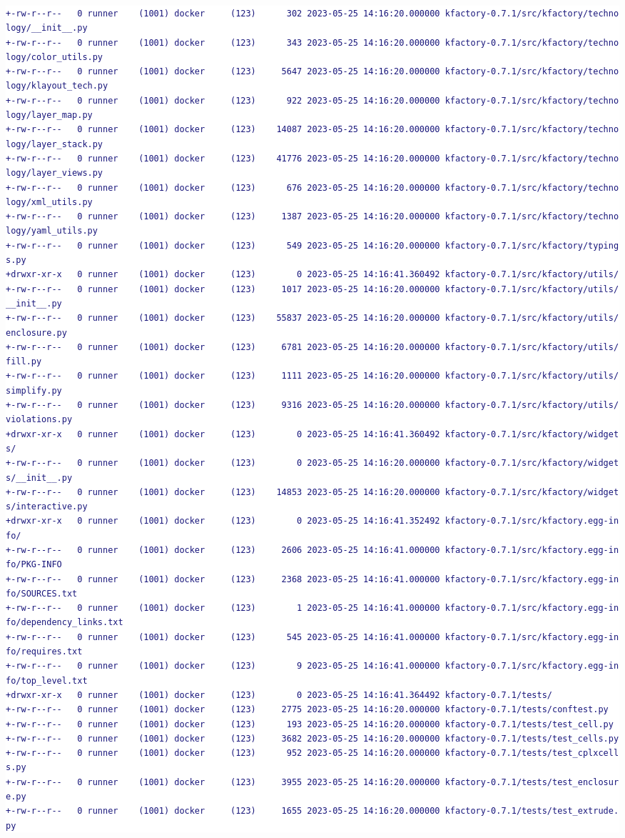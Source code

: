 ```diff
+-rw-r--r--   0 runner    (1001) docker     (123)      302 2023-05-25 14:16:20.000000 kfactory-0.7.1/src/kfactory/technology/__init__.py
+-rw-r--r--   0 runner    (1001) docker     (123)      343 2023-05-25 14:16:20.000000 kfactory-0.7.1/src/kfactory/technology/color_utils.py
+-rw-r--r--   0 runner    (1001) docker     (123)     5647 2023-05-25 14:16:20.000000 kfactory-0.7.1/src/kfactory/technology/klayout_tech.py
+-rw-r--r--   0 runner    (1001) docker     (123)      922 2023-05-25 14:16:20.000000 kfactory-0.7.1/src/kfactory/technology/layer_map.py
+-rw-r--r--   0 runner    (1001) docker     (123)    14087 2023-05-25 14:16:20.000000 kfactory-0.7.1/src/kfactory/technology/layer_stack.py
+-rw-r--r--   0 runner    (1001) docker     (123)    41776 2023-05-25 14:16:20.000000 kfactory-0.7.1/src/kfactory/technology/layer_views.py
+-rw-r--r--   0 runner    (1001) docker     (123)      676 2023-05-25 14:16:20.000000 kfactory-0.7.1/src/kfactory/technology/xml_utils.py
+-rw-r--r--   0 runner    (1001) docker     (123)     1387 2023-05-25 14:16:20.000000 kfactory-0.7.1/src/kfactory/technology/yaml_utils.py
+-rw-r--r--   0 runner    (1001) docker     (123)      549 2023-05-25 14:16:20.000000 kfactory-0.7.1/src/kfactory/typings.py
+drwxr-xr-x   0 runner    (1001) docker     (123)        0 2023-05-25 14:16:41.360492 kfactory-0.7.1/src/kfactory/utils/
+-rw-r--r--   0 runner    (1001) docker     (123)     1017 2023-05-25 14:16:20.000000 kfactory-0.7.1/src/kfactory/utils/__init__.py
+-rw-r--r--   0 runner    (1001) docker     (123)    55837 2023-05-25 14:16:20.000000 kfactory-0.7.1/src/kfactory/utils/enclosure.py
+-rw-r--r--   0 runner    (1001) docker     (123)     6781 2023-05-25 14:16:20.000000 kfactory-0.7.1/src/kfactory/utils/fill.py
+-rw-r--r--   0 runner    (1001) docker     (123)     1111 2023-05-25 14:16:20.000000 kfactory-0.7.1/src/kfactory/utils/simplify.py
+-rw-r--r--   0 runner    (1001) docker     (123)     9316 2023-05-25 14:16:20.000000 kfactory-0.7.1/src/kfactory/utils/violations.py
+drwxr-xr-x   0 runner    (1001) docker     (123)        0 2023-05-25 14:16:41.360492 kfactory-0.7.1/src/kfactory/widgets/
+-rw-r--r--   0 runner    (1001) docker     (123)        0 2023-05-25 14:16:20.000000 kfactory-0.7.1/src/kfactory/widgets/__init__.py
+-rw-r--r--   0 runner    (1001) docker     (123)    14853 2023-05-25 14:16:20.000000 kfactory-0.7.1/src/kfactory/widgets/interactive.py
+drwxr-xr-x   0 runner    (1001) docker     (123)        0 2023-05-25 14:16:41.352492 kfactory-0.7.1/src/kfactory.egg-info/
+-rw-r--r--   0 runner    (1001) docker     (123)     2606 2023-05-25 14:16:41.000000 kfactory-0.7.1/src/kfactory.egg-info/PKG-INFO
+-rw-r--r--   0 runner    (1001) docker     (123)     2368 2023-05-25 14:16:41.000000 kfactory-0.7.1/src/kfactory.egg-info/SOURCES.txt
+-rw-r--r--   0 runner    (1001) docker     (123)        1 2023-05-25 14:16:41.000000 kfactory-0.7.1/src/kfactory.egg-info/dependency_links.txt
+-rw-r--r--   0 runner    (1001) docker     (123)      545 2023-05-25 14:16:41.000000 kfactory-0.7.1/src/kfactory.egg-info/requires.txt
+-rw-r--r--   0 runner    (1001) docker     (123)        9 2023-05-25 14:16:41.000000 kfactory-0.7.1/src/kfactory.egg-info/top_level.txt
+drwxr-xr-x   0 runner    (1001) docker     (123)        0 2023-05-25 14:16:41.364492 kfactory-0.7.1/tests/
+-rw-r--r--   0 runner    (1001) docker     (123)     2775 2023-05-25 14:16:20.000000 kfactory-0.7.1/tests/conftest.py
+-rw-r--r--   0 runner    (1001) docker     (123)      193 2023-05-25 14:16:20.000000 kfactory-0.7.1/tests/test_cell.py
+-rw-r--r--   0 runner    (1001) docker     (123)     3682 2023-05-25 14:16:20.000000 kfactory-0.7.1/tests/test_cells.py
+-rw-r--r--   0 runner    (1001) docker     (123)      952 2023-05-25 14:16:20.000000 kfactory-0.7.1/tests/test_cplxcells.py
+-rw-r--r--   0 runner    (1001) docker     (123)     3955 2023-05-25 14:16:20.000000 kfactory-0.7.1/tests/test_enclosure.py
+-rw-r--r--   0 runner    (1001) docker     (123)     1655 2023-05-25 14:16:20.000000 kfactory-0.7.1/tests/test_extrude.py
```